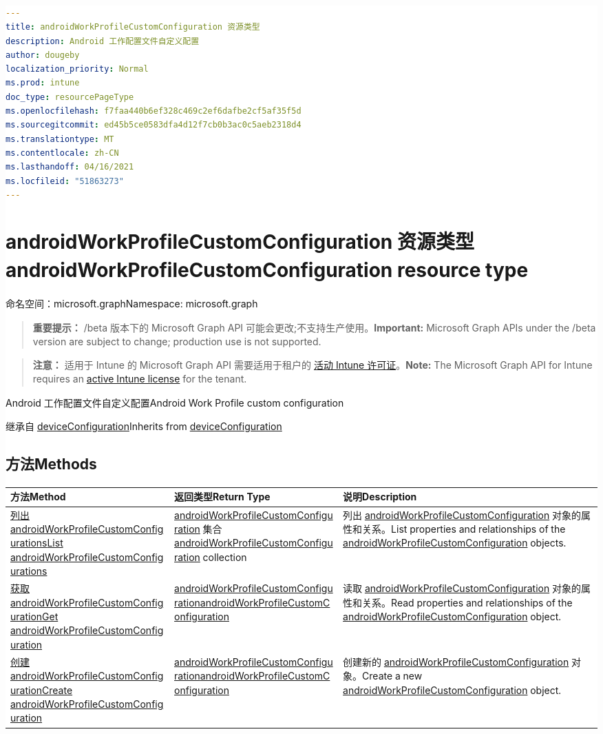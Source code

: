 ```yaml
---
title: androidWorkProfileCustomConfiguration 资源类型
description: Android 工作配置文件自定义配置
author: dougeby
localization_priority: Normal
ms.prod: intune
doc_type: resourcePageType
ms.openlocfilehash: f7faa440b6ef328c469c2ef6dafbe2cf5af35f5d
ms.sourcegitcommit: ed45b5ce0583dfa4d12f7cb0b3ac0c5aeb2318d4
ms.translationtype: MT
ms.contentlocale: zh-CN
ms.lasthandoff: 04/16/2021
ms.locfileid: "51863273"
---
```

# <a name="androidworkprofilecustomconfiguration-resource-type"></a><span data-ttu-id="0b5c1-103">androidWorkProfileCustomConfiguration 资源类型</span><span class="sxs-lookup"><span data-stu-id="0b5c1-103">androidWorkProfileCustomConfiguration resource type</span></span>

<span data-ttu-id="0b5c1-104">命名空间：microsoft.graph</span><span class="sxs-lookup"><span data-stu-id="0b5c1-104">Namespace: microsoft.graph</span></span>

> <span data-ttu-id="0b5c1-105">**重要提示：** /beta 版本下的 Microsoft Graph API 可能会更改;不支持生产使用。</span><span class="sxs-lookup"><span data-stu-id="0b5c1-105">**Important:** Microsoft Graph APIs under the /beta version are subject to change; production use is not supported.</span></span>

> <span data-ttu-id="0b5c1-106">**注意：** 适用于 Intune 的 Microsoft Graph API 需要适用于租户的 [活动 Intune 许可证](https://go.microsoft.com/fwlink/?linkid=839381)。</span><span class="sxs-lookup"><span data-stu-id="0b5c1-106">**Note:** The Microsoft Graph API for Intune requires an [active Intune license](https://go.microsoft.com/fwlink/?linkid=839381) for the tenant.</span></span>

<span data-ttu-id="0b5c1-107">Android 工作配置文件自定义配置</span><span class="sxs-lookup"><span data-stu-id="0b5c1-107">Android Work Profile custom configuration</span></span>


<span data-ttu-id="0b5c1-108">继承自 [deviceConfiguration](../resources/intune-shared-deviceconfiguration.md)</span><span class="sxs-lookup"><span data-stu-id="0b5c1-108">Inherits from [deviceConfiguration](../resources/intune-shared-deviceconfiguration.md)</span></span>

## <a name="methods"></a><span data-ttu-id="0b5c1-109">方法</span><span class="sxs-lookup"><span data-stu-id="0b5c1-109">Methods</span></span>
|<span data-ttu-id="0b5c1-110">方法</span><span class="sxs-lookup"><span data-stu-id="0b5c1-110">Method</span></span>|<span data-ttu-id="0b5c1-111">返回类型</span><span class="sxs-lookup"><span data-stu-id="0b5c1-111">Return Type</span></span>|<span data-ttu-id="0b5c1-112">说明</span><span class="sxs-lookup"><span data-stu-id="0b5c1-112">Description</span></span>|
|:---|:---|:---|
|[<span data-ttu-id="0b5c1-113">列出 androidWorkProfileCustomConfigurations</span><span class="sxs-lookup"><span data-stu-id="0b5c1-113">List androidWorkProfileCustomConfigurations</span></span>](../api/intune-deviceconfig-androidworkprofilecustomconfiguration-list.md)|<span data-ttu-id="0b5c1-114">[androidWorkProfileCustomConfiguration](../resources/intune-deviceconfig-androidworkprofilecustomconfiguration.md) 集合</span><span class="sxs-lookup"><span data-stu-id="0b5c1-114">[androidWorkProfileCustomConfiguration](../resources/intune-deviceconfig-androidworkprofilecustomconfiguration.md) collection</span></span>|<span data-ttu-id="0b5c1-115">列出 [androidWorkProfileCustomConfiguration](../resources/intune-deviceconfig-androidworkprofilecustomconfiguration.md) 对象的属性和关系。</span><span class="sxs-lookup"><span data-stu-id="0b5c1-115">List properties and relationships of the [androidWorkProfileCustomConfiguration](../resources/intune-deviceconfig-androidworkprofilecustomconfiguration.md) objects.</span></span>|
|[<span data-ttu-id="0b5c1-116">获取 androidWorkProfileCustomConfiguration</span><span class="sxs-lookup"><span data-stu-id="0b5c1-116">Get androidWorkProfileCustomConfiguration</span></span>](../api/intune-deviceconfig-androidworkprofilecustomconfiguration-get.md)|[<span data-ttu-id="0b5c1-117">androidWorkProfileCustomConfiguration</span><span class="sxs-lookup"><span data-stu-id="0b5c1-117">androidWorkProfileCustomConfiguration</span></span>](../resources/intune-deviceconfig-androidworkprofilecustomconfiguration.md)|<span data-ttu-id="0b5c1-118">读取 [androidWorkProfileCustomConfiguration](../resources/intune-deviceconfig-androidworkprofilecustomconfiguration.md) 对象的属性和关系。</span><span class="sxs-lookup"><span data-stu-id="0b5c1-118">Read properties and relationships of the [androidWorkProfileCustomConfiguration](../resources/intune-deviceconfig-androidworkprofilecustomconfiguration.md) object.</span></span>|
|[<span data-ttu-id="0b5c1-119">创建 androidWorkProfileCustomConfiguration</span><span class="sxs-lookup"><span data-stu-id="0b5c1-119">Create androidWorkProfileCustomConfiguration</span></span>](../api/intune-deviceconfig-androidworkprofilecustomconfiguration-create.md)|[<span data-ttu-id="0b5c1-120">androidWorkProfileCustomConfiguration</span><span class="sxs-lookup"><span data-stu-id="0b5c1-120">androidWorkProfileCustomConfiguration</span></span>](../resources/intune-deviceconfig-androidworkprofilecustomconfiguration.md)|<span data-ttu-id="0b5c1-121">创建新的 [androidWorkProfileCustomConfiguration](../resources/intune-deviceconfig-androidworkprofilecustomconfiguration.md) 对象。</span><span class="sxs-lookup"><span data-stu-id="0b5c1-121">Create a new [androidWorkProfileCustomConfiguration](../resources/intune-deviceconfig-androidworkprofilecustomconfiguration.md) object.</span></span>|